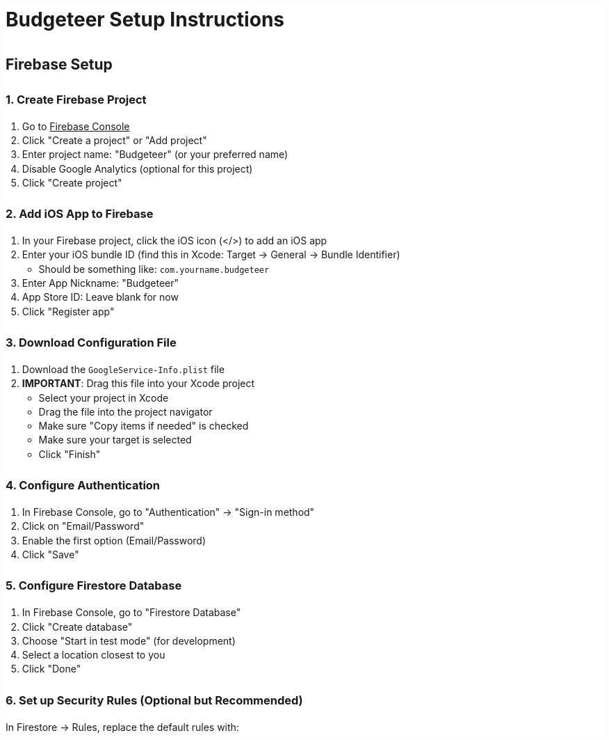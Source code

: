 # Budgeteer Setup Instructions

## Firebase Setup

### 1. Create Firebase Project

1. Go to [Firebase Console](https://console.firebase.google.com/)
2. Click "Create a project" or "Add project"
3. Enter project name: "Budgeteer" (or your preferred name)
4. Disable Google Analytics (optional for this project)
5. Click "Create project"

### 2. Add iOS App to Firebase

1. In your Firebase project, click the iOS icon (</>) to add an iOS app
2. Enter your iOS bundle ID (find this in Xcode: Target → General → Bundle Identifier)
   - Should be something like: `com.yourname.budgeteer`
3. Enter App Nickname: "Budgeteer"
4. App Store ID: Leave blank for now
5. Click "Register app"

### 3. Download Configuration File

1. Download the `GoogleService-Info.plist` file
2. **IMPORTANT**: Drag this file into your Xcode project
   - Select your project in Xcode
   - Drag the file into the project navigator
   - Make sure "Copy items if needed" is checked
   - Make sure your target is selected
   - Click "Finish"

### 4. Configure Authentication

1. In Firebase Console, go to "Authentication" → "Sign-in method"
2. Click on "Email/Password"
3. Enable the first option (Email/Password)
4. Click "Save"

### 5. Configure Firestore Database

1. In Firebase Console, go to "Firestore Database"
2. Click "Create database"
3. Choose "Start in test mode" (for development)
4. Select a location closest to you
5. Click "Done"

### 6. Set up Security Rules (Optional but Recommended)

In Firestore → Rules, replace the default rules with:
